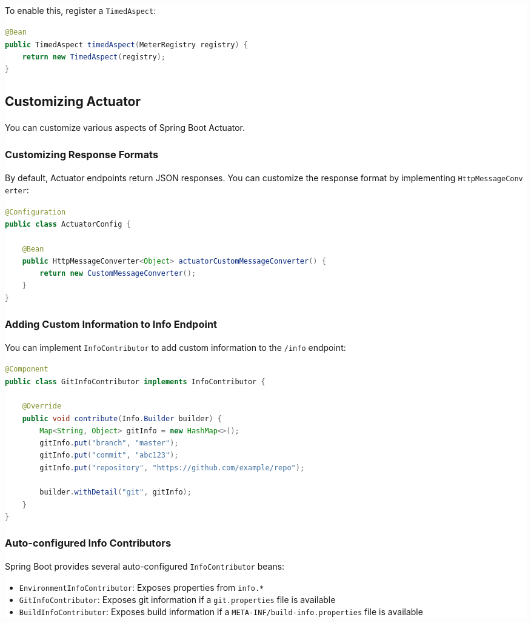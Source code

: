 To enable this, register a `TimedAspect`:

```java
@Bean
public TimedAspect timedAspect(MeterRegistry registry) {
    return new TimedAspect(registry);
}
```

## Customizing Actuator

You can customize various aspects of Spring Boot Actuator.

### Customizing Response Formats

By default, Actuator endpoints return JSON responses. You can customize the response format by implementing `HttpMessageConverter`:

```java
@Configuration
public class ActuatorConfig {

    @Bean
    public HttpMessageConverter<Object> actuatorCustomMessageConverter() {
        return new CustomMessageConverter();
    }
}
```

### Adding Custom Information to Info Endpoint

You can implement `InfoContributor` to add custom information to the `/info` endpoint:

```java
@Component
public class GitInfoContributor implements InfoContributor {

    @Override
    public void contribute(Info.Builder builder) {
        Map<String, Object> gitInfo = new HashMap<>();
        gitInfo.put("branch", "master");
        gitInfo.put("commit", "abc123");
        gitInfo.put("repository", "https://github.com/example/repo");
        
        builder.withDetail("git", gitInfo);
    }
}
```

### Auto-configured Info Contributors

Spring Boot provides several auto-configured `InfoContributor` beans:

- `EnvironmentInfoContributor`: Exposes properties from `info.*`
- `GitInfoContributor`: Exposes git information if a `git.properties` file is available
- `BuildInfoContributor`: Exposes build information if a `META-INF/build-info.properties` file is available

